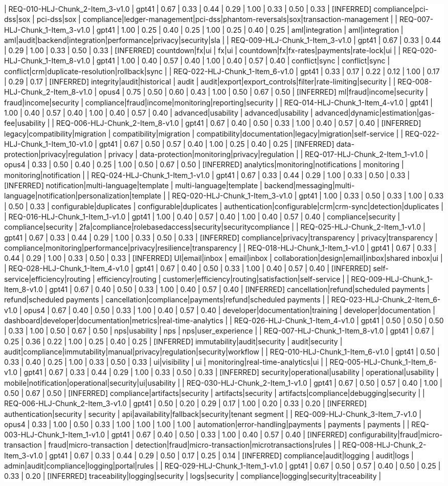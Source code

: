 | REQ-010-HLJ-Chunk_2-Item_3-v1.0 | gpt41 | 0.67 | 0.33 | 0.44 | 0.29 | 1.00 | 0.33 | 0.50 | 0.33 | [INFERRED] compliance|pci-dss|sox | pci-dss|sox | compliance|ledger-management|pci-dss|phantom-reversals|sox|transaction-management |
| REQ-007-HLJ-Chunk_1-Item_3-v1.0 | gpt41 | 1.00 | 0.25 | 0.40 | 0.25 | 1.00 | 0.25 | 0.40 | 0.25 | aml|integration | aml|integration | aml|audit|backend|integration|performance|privacy|security|sla |
| REQ-009-HLJ-Chunk_1-Item_3-v1.0 | gpt41 | 0.67 | 0.33 | 0.44 | 0.29 | 1.00 | 0.33 | 0.50 | 0.33 | [INFERRED] countdown|fx|ui | fx|ui | countdown|fx|fx-rates|payments|rate-lock|ui |
| REQ-020-HLJ-Chunk_1-Item_8-v1.0 | gpt41 | 1.00 | 0.40 | 0.57 | 0.40 | 1.00 | 0.40 | 0.57 | 0.40 | conflict|sync | conflict|sync | conflict|crm|duplicate-resolution|rollback|sync |
| REQ-022-HLJ-Chunk_1-Item_6-v1.0 | gpt41 | 0.33 | 0.17 | 0.22 | 0.12 | 1.00 | 0.17 | 0.29 | 0.17 | [INFERRED] integrity|audit|historical | audit | audit|export|export_controls|filter|rate-limiting|security |
| REQ-008-HLJ-Chunk_2-Item_8-v1.0 | opus4 | 0.75 | 0.50 | 0.60 | 0.43 | 1.00 | 0.50 | 0.67 | 0.50 | [INFERRED] ml|fraud|income|security | fraud|income|security | compliance|fraud|income|monitoring|reporting|security |
| REQ-014-HLJ-Chunk_1-Item_4-v1.0 | gpt41 | 1.00 | 0.40 | 0.57 | 0.40 | 1.00 | 0.40 | 0.57 | 0.40 | advanced|usability | advanced|usability | advanced|dynamic|estimation|gas-fee|usability |
| REQ-006-HLJ-Chunk_2-Item_8-v1.0 | gpt41 | 0.67 | 0.40 | 0.50 | 0.33 | 1.00 | 0.40 | 0.57 | 0.40 | [INFERRED] legacy|compatibility|migration | compatibility|migration | compatibility|documentation|legacy|migration|self-service |
| REQ-022-HLJ-Chunk_1-Item_10-v1.0 | gpt41 | 0.67 | 0.50 | 0.57 | 0.40 | 1.00 | 0.25 | 0.40 | 0.25 | [INFERRED] data-protection|privacy|regulation | privacy | data-protection|monitoring|privacy|regulation |
| REQ-017-HLJ-Chunk_2-Item_1-v1.0 | opus4 | 0.33 | 0.50 | 0.40 | 0.25 | 1.00 | 0.50 | 0.67 | 0.50 | [INFERRED] analytics|monitoring|notifications | monitoring | monitoring|notification |
| REQ-024-HLJ-Chunk_1-Item_1-v1.0 | gpt41 | 0.67 | 0.33 | 0.44 | 0.29 | 1.00 | 0.33 | 0.50 | 0.33 | [INFERRED] notification|multi-language|template | multi-language|template | backend|messaging|multi-language|notification|personalization|template |
| REQ-020-HLJ-Chunk_1-Item_3-v1.0 | gpt41 | 1.00 | 0.33 | 0.50 | 0.33 | 1.00 | 0.33 | 0.50 | 0.33 | configurable|duplicates | configurable|duplicates | authentication|configurable|crm|crm-sync|detection|duplicates |
| REQ-016-HLJ-Chunk_1-Item_1-v1.0 | gpt41 | 1.00 | 0.40 | 0.57 | 0.40 | 1.00 | 0.40 | 0.57 | 0.40 | compliance|security | compliance|security | 2fa|compliance|rolebasedaccess|security|securitycompliance |
| REQ-025-HLJ-Chunk_2-Item_1-v1.0 | gpt41 | 0.67 | 0.33 | 0.44 | 0.29 | 1.00 | 0.33 | 0.50 | 0.33 | [INFERRED] compliance|privacy|transparency | privacy|transparency | compliance|monitoring|performance|privacy|resilience|transparency |
| REQ-018-HLJ-Chunk_1-Item_1-v1.0 | gpt41 | 0.67 | 0.33 | 0.44 | 0.29 | 1.00 | 0.33 | 0.50 | 0.33 | [INFERRED] UI|email|inbox | email|inbox | collaboration|design|email|inbox|shared inbox|ui |
| REQ-028-HLJ-Chunk_1-Item_4-v1.0 | gpt41 | 0.67 | 0.40 | 0.50 | 0.33 | 1.00 | 0.40 | 0.57 | 0.40 | [INFERRED] self-service|efficiency|routing | efficiency|routing | customer|efficiency|routing|satisfaction|self-service |
| REQ-009-HLJ-Chunk_1-Item_8-v1.0 | gpt41 | 0.67 | 0.40 | 0.50 | 0.33 | 1.00 | 0.40 | 0.57 | 0.40 | [INFERRED] cancellation|refund|scheduled payments | refund|scheduled payments | cancellation|compliance|payments|refund|scheduled payments |
| REQ-023-HLJ-Chunk_2-Item_6-v1.0 | opus4 | 0.67 | 0.40 | 0.50 | 0.33 | 1.00 | 0.40 | 0.57 | 0.40 | developer|documentation|training | developer|documentation | dashboard|developer|documentation|metrics|real-time-analytics |
| REQ-026-HLJ-Chunk_1-Item_4-v1.0 | gpt41 | 0.50 | 0.50 | 0.50 | 0.33 | 1.00 | 0.50 | 0.67 | 0.50 | nps|usability | nps | nps|user_experience |
| REQ-007-HLJ-Chunk_1-Item_8-v1.0 | gpt41 | 0.67 | 0.25 | 0.36 | 0.22 | 1.00 | 0.25 | 0.40 | 0.25 | [INFERRED] immutability|audit|security | audit|security | audit|compliance|immutability|manual|privacy|regulation|security|workflow |
| REQ-010-HLJ-Chunk_1-Item_6-v1.0 | gpt41 | 0.50 | 0.33 | 0.40 | 0.25 | 1.00 | 0.33 | 0.50 | 0.33 | ui|visibility | ui | monitoring|real-time-analytics|ui |
| REQ-005-HLJ-Chunk_1-Item_6-v1.0 | gpt41 | 0.67 | 0.33 | 0.44 | 0.29 | 1.00 | 0.33 | 0.50 | 0.33 | [INFERRED] security|operational|usability | operational|usability | mobile|notification|operational|security|ui|usability |
| REQ-030-HLJ-Chunk_2-Item_1-v1.0 | gpt41 | 0.67 | 0.50 | 0.57 | 0.40 | 1.00 | 0.50 | 0.67 | 0.50 | [INFERRED] compliance|artifacts|security | artifacts|security | artifacts|compliance|debugging|security |
| REQ-006-HLJ-Chunk_2-Item_3-v1.0 | gpt41 | 0.50 | 0.20 | 0.29 | 0.17 | 1.00 | 0.20 | 0.33 | 0.20 | [INFERRED] authentication|security | security | api|availability|fallback|security|tenant segment |
| REQ-009-HLJ-Chunk_3-Item_7-v1.0 | opus4 | 0.33 | 1.00 | 0.50 | 0.33 | 1.00 | 1.00 | 1.00 | 1.00 | automation|error-handling|payments | payments | payments |
| REQ-003-HLJ-Chunk_1-Item_1-v1.0 | gpt41 | 0.67 | 0.40 | 0.50 | 0.33 | 1.00 | 0.40 | 0.57 | 0.40 | [INFERRED] configurability|fraud|micro-transaction | fraud|micro-transaction | detection|fraud|micro-transaction|microtransactions|rules |
| REQ-008-HLJ-Chunk_2-Item_3-v1.0 | gpt41 | 0.67 | 0.33 | 0.44 | 0.29 | 0.50 | 0.17 | 0.25 | 0.14 | [INFERRED] compliance|audit|logging | audit|logs | admin|audit|compliance|logging|portal|rules |
| REQ-029-HLJ-Chunk_1-Item_1-v1.0 | gpt41 | 0.67 | 0.50 | 0.57 | 0.40 | 0.50 | 0.25 | 0.33 | 0.20 | [INFERRED] traceability|logging|security | logs|security | compliance|logging|security|traceability |